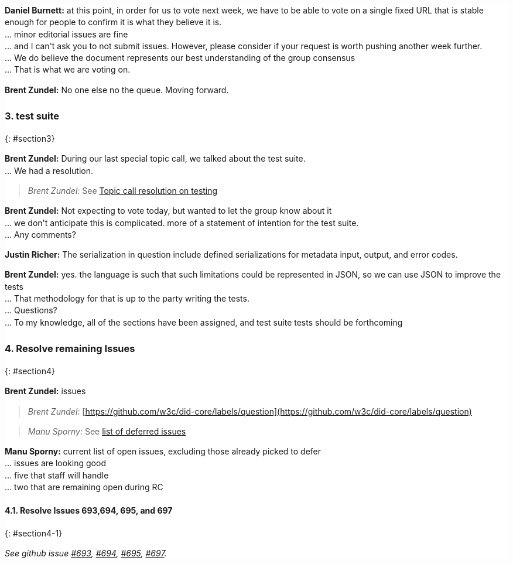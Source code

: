 **Daniel Burnett:** at this point, in order for us to vote next week, we have to be able to vote on a single fixed URL that is stable enough for people to confirm it is what they believe it is.  
… minor editorial issues are fine  
… and I can't ask you to not submit issues. However, please consider if your request is worth pushing another week further.  
… We do believe the document represents our best understanding of the group consensus  
… That is what we are voting on.  

**Brent Zundel:** No one else no the queue. Moving forward.  

### 3. test suite
{: #section3}

**Brent Zundel:** During our last special topic call, we talked about the test suite.  
… We had a resolution.  

> *Brent Zundel:* See [Topic call resolution on testing](https://www.w3.org/2019/did-wg/Meetings/Minutes/2021-02-25-did-topic#resolution1)

**Brent Zundel:** Not expecting to vote today, but wanted to let the group know about it  
… we don't anticipate this is complicated. more of a statement of intention for the test suite.  
… Any comments?  

**Justin Richer:** The serialization in question include defined serializations for metadata input, output, and error codes.  

**Brent Zundel:** yes. the language is such that such limitations could be represented in JSON, so we can use JSON to improve the tests  
… That methodology for that is up to the party writing the tests.  
… Questions?  
… To my knowledge, all of the sections have been assigned, and test suite tests should be forthcoming  

### 4. Resolve remaining Issues
{: #section4}

**Brent Zundel:** issues  

> *Brent Zundel:* [https://github.com/w3c/did-core/labels/question](https://github.com/w3c/did-core/labels/question)

> *Manu Sporny:* See [list of deferred issues](https://github.com/w3c/did-core/issues?q=is%3Aissue+is%3Aopen+-label%3Adefer-v2)

**Manu Sporny:** current list of open issues, excluding those already picked to defer  
… issues are looking good  
… five that staff will handle  
… two that are remaining open during RC  

#### 4.1. Resolve Issues 693,694, 695, and 697
{: #section4-1}

_See github issue [#693](https://github.com/w3c/did-core/issues/693), [#694](https://github.com/w3c/did-core/issues/694), [#695](https://github.com/w3c/did-core/issues/695), [#697](https://github.com/w3c/did-core/issues/697)._

